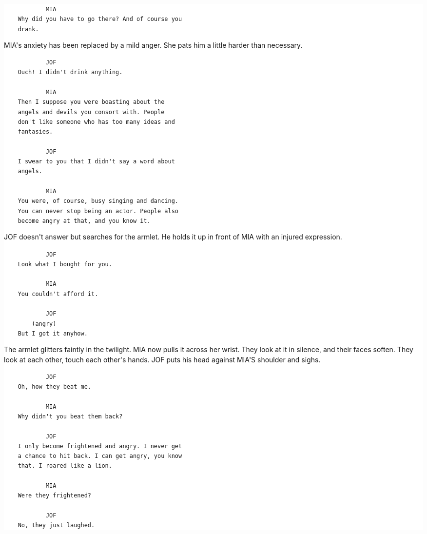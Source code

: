 				MIA
		Why did you have to go there? And of course you 
		drank.

MIA's anxiety has been replaced by a mild anger. She pats him a little harder 
than necessary. 

				JOF 
		Ouch! I didn't drink anything.

				MIA
		Then I suppose you were boasting about the 
		angels and devils you consort with. People 
		don't like someone who has too many ideas and 
		fantasies.

				JOF 
		I swear to you that I didn't say a word about 
		angels. 

				MIA
		You were, of course, busy singing and dancing. 
		You can never stop being an actor. People also 
		become angry at that, and you know it.

JOF doesn't answer but searches for the armlet. He holds it up in front of 
MIA with an injured expression. 

				JOF 
		Look what I bought for you. 

				MIA 
		You couldn't afford it. 

				JOF 
			(angry)
		But I got it anyhow.

The armlet glitters faintly in the twilight. MIA now pulls it across her 
wrist. They look at it in silence, and their faces soften. They look at each 
other, touch each other's hands. JOF puts his head against MIA'S shoulder and 
sighs.

				JOF 
		Oh, how they beat me.

				MIA 
		Why didn't you beat them back?

				JOF 
		I only become frightened and angry. I never get 
		a chance to hit back. I can get angry, you know 
		that. I roared like a lion.

				MIA
		Were they frightened? 

				JOF 
		No, they just laughed.
